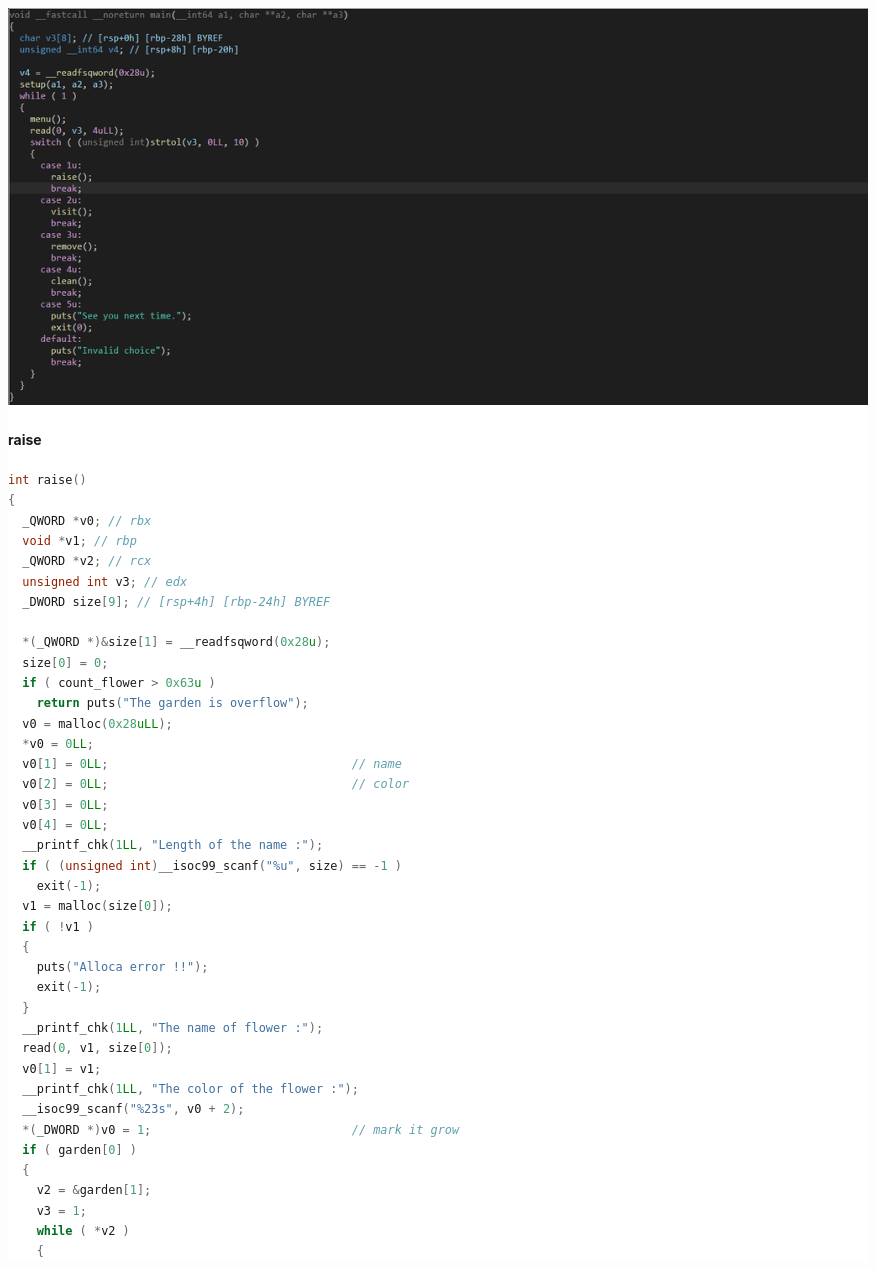 ![images](img/secrectgarden/main.png)

#### raise

```c
int raise()
{
  _QWORD *v0; // rbx
  void *v1; // rbp
  _QWORD *v2; // rcx
  unsigned int v3; // edx
  _DWORD size[9]; // [rsp+4h] [rbp-24h] BYREF

  *(_QWORD *)&size[1] = __readfsqword(0x28u);
  size[0] = 0;
  if ( count_flower > 0x63u )
    return puts("The garden is overflow");
  v0 = malloc(0x28uLL);
  *v0 = 0LL;
  v0[1] = 0LL;                                  // name
  v0[2] = 0LL;                                  // color
  v0[3] = 0LL;
  v0[4] = 0LL;
  __printf_chk(1LL, "Length of the name :");
  if ( (unsigned int)__isoc99_scanf("%u", size) == -1 )
    exit(-1);
  v1 = malloc(size[0]);
  if ( !v1 )
  {
    puts("Alloca error !!");
    exit(-1);
  }
  __printf_chk(1LL, "The name of flower :");
  read(0, v1, size[0]);
  v0[1] = v1;
  __printf_chk(1LL, "The color of the flower :");
  __isoc99_scanf("%23s", v0 + 2);
  *(_DWORD *)v0 = 1;                            // mark it grow
  if ( garden[0] )
  {
    v2 = &garden[1];
    v3 = 1;
    while ( *v2 )
    {
```
